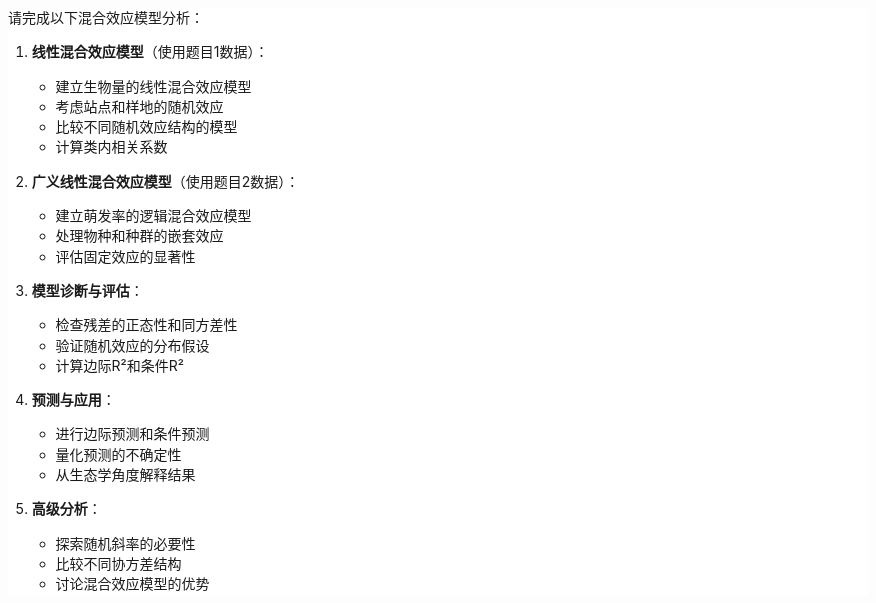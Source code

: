 请完成以下混合效应模型分析：

1. **线性混合效应模型**（使用题目1数据）：
   - 建立生物量的线性混合效应模型
   - 考虑站点和样地的随机效应
   - 比较不同随机效应结构的模型
   - 计算类内相关系数

2. **广义线性混合效应模型**（使用题目2数据）：
   - 建立萌发率的逻辑混合效应模型
   - 处理物种和种群的嵌套效应
   - 评估固定效应的显著性

3. **模型诊断与评估**：
   - 检查残差的正态性和同方差性
   - 验证随机效应的分布假设
   - 计算边际R²和条件R²

4. **预测与应用**：
   - 进行边际预测和条件预测
   - 量化预测的不确定性
   - 从生态学角度解释结果

5. **高级分析**：
   - 探索随机斜率的必要性
   - 比较不同协方差结构
   - 讨论混合效应模型的优势